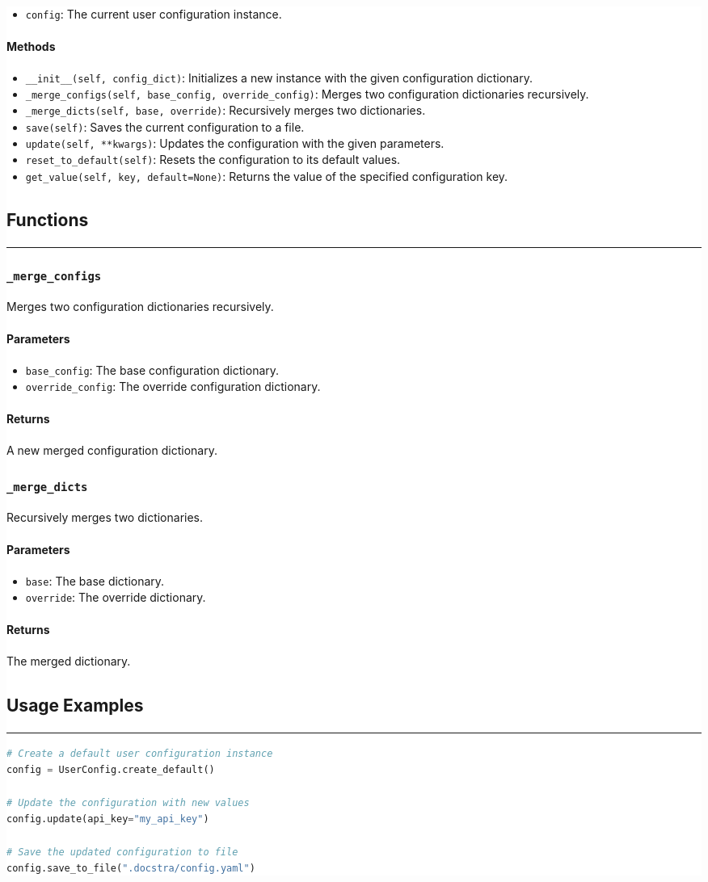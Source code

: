 *   `config`: The current user configuration instance.

#### Methods

*   `__init__(self, config_dict)`: Initializes a new instance with the given configuration dictionary.
*   `_merge_configs(self, base_config, override_config)`: Merges two configuration dictionaries recursively.
*   `_merge_dicts(self, base, override)`: Recursively merges two dictionaries.
*   `save(self)`: Saves the current configuration to a file.
*   `update(self, **kwargs)`: Updates the configuration with the given parameters.
*   `reset_to_default(self)`: Resets the configuration to its default values.
*   `get_value(self, key, default=None)`: Returns the value of the specified configuration key.

## Functions
--------------

### `_merge_configs`

Merges two configuration dictionaries recursively.

#### Parameters

*   `base_config`: The base configuration dictionary.
*   `override_config`: The override configuration dictionary.

#### Returns

A new merged configuration dictionary.

### `_merge_dicts`

Recursively merges two dictionaries.

#### Parameters

*   `base`: The base dictionary.
*   `override`: The override dictionary.

#### Returns

The merged dictionary.

## Usage Examples
-----------------

```python
# Create a default user configuration instance
config = UserConfig.create_default()

# Update the configuration with new values
config.update(api_key="my_api_key")

# Save the updated configuration to file
config.save_to_file(".docstra/config.yaml")
```
